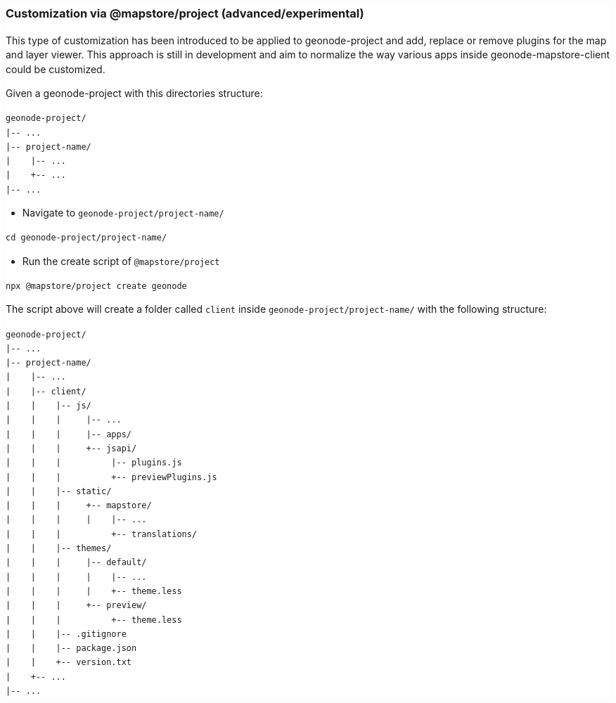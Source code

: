 ### Customization via @mapstore/project (advanced/experimental)

This type of customization has been introduced to be applied to geonode-project and add, replace or remove plugins for the map and layer viewer. This approach is still in development and aim to normalize the way various apps inside geonode-mapstore-client could be customized.

Given a geonode-project with this directories structure:

```
geonode-project/
|-- ...
|-- project-name/
|    |-- ...
|    +-- ...
|-- ...
```

- Navigate to `geonode-project/project-name/`

`cd geonode-project/project-name/`

- Run the create script of `@mapstore/project`

`npx @mapstore/project create geonode`

The script above will create a folder called `client` inside `geonode-project/project-name/` with the following structure:

```
geonode-project/
|-- ...
|-- project-name/
|    |-- ...
|    |-- client/
|    |    |-- js/
|    |    |     |-- ...
|    |    |     |-- apps/
|    |    |     +-- jsapi/
|    |    |          |-- plugins.js
|    |    |          +-- previewPlugins.js
|    |    |-- static/
|    |    |     +-- mapstore/
|    |    |     |    |-- ...
|    |    |          +-- translations/
|    |    |-- themes/
|    |    |     |-- default/
|    |    |     |    |-- ...
|    |    |     |    +-- theme.less
|    |    |     +-- preview/
|    |    |          +-- theme.less
|    |    |-- .gitignore
|    |    |-- package.json
|    |    +-- version.txt
|    +-- ...
|-- ...
```
